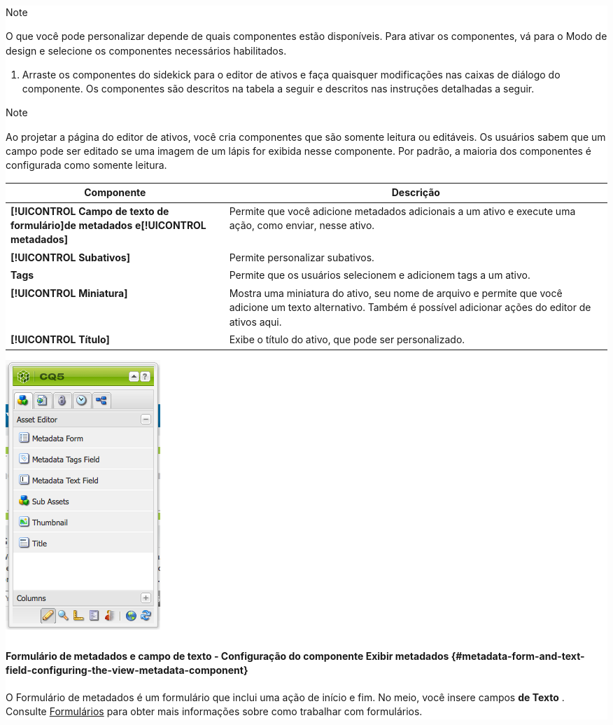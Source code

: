 >[!NOTE]
>
>O que você pode personalizar depende de quais componentes estão disponíveis. Para ativar os componentes, vá para o Modo de design e selecione os componentes necessários habilitados.

1. Arraste os componentes do sidekick para o editor de ativos e faça quaisquer modificações nas caixas de diálogo do componente. Os componentes são descritos na tabela a seguir e descritos nas instruções detalhadas a seguir.

>[!NOTE]
>
>Ao projetar a página do editor de ativos, você cria componentes que são somente leitura ou editáveis. Os usuários sabem que um campo pode ser editado se uma imagem de um lápis for exibida nesse componente. Por padrão, a maioria dos componentes é configurada como somente leitura.

| Componente | Descrição |
|---|---|
| **[!UICONTROL Campo de texto de formulário]de metadados e[!UICONTROL metadados]** | Permite que você adicione metadados adicionais a um ativo e execute uma ação, como enviar, nesse ativo. |
| **[!UICONTROL Subativos]** | Permite personalizar subativos. |
| **Tags** | Permite que os usuários selecionem e adicionem tags a um ativo. |
| **[!UICONTROL Miniatura]** | Mostra uma miniatura do ativo, seu nome de arquivo e permite que você adicione um texto alternativo. Também é possível adicionar ações do editor de ativos aqui. |
| **[!UICONTROL Título]** | Exibe o título do ativo, que pode ser personalizado. |

![screen_shot_2012-04-23at22743pm](assets/screen_shot_2012-04-23at22743pm.png)

#### Formulário de metadados e campo de texto - Configuração do componente Exibir metadados {#metadata-form-and-text-field-configuring-the-view-metadata-component}

O Formulário de metadados é um formulário que inclui uma ação de início e fim. No meio, você insere campos **de Texto** . Consulte [Formulários](/help/sites-authoring/default-components-foundation.md#form-component) para obter mais informações sobre como trabalhar com formulários.
